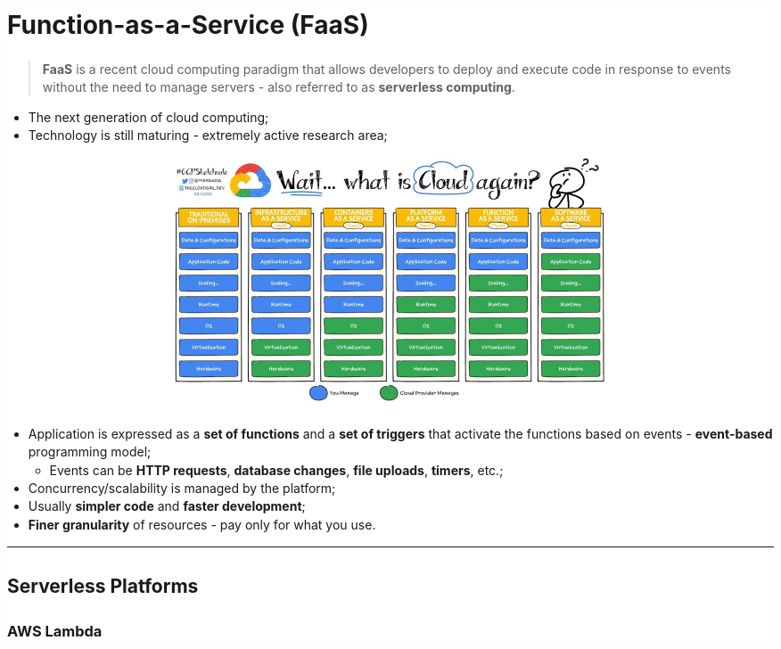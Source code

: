 # Function-as-a-Service (FaaS)

> **FaaS** is a recent cloud computing paradigm that allows developers to deploy and execute code in response to events without the need to manage servers - also referred to as **serverless computing**.

- The next generation of cloud computing;
- Technology is still maturing - extremely active research area;

<p align="center">
    <img src="./imgs/cloud.jpg" width="500">
</p>

- Application is expressed as a **set of functions** and a **set of triggers** that activate the functions based on events - **event-based** programming model;
  - Events can be **HTTP requests**, **database changes**, **file uploads**, **timers**, etc.;
- Concurrency/scalability is managed by the platform;
- Usually **simpler code** and **faster development**;
- **Finer granularity** of resources - pay only for what you use.

---

## Serverless Platforms

### AWS Lambda
